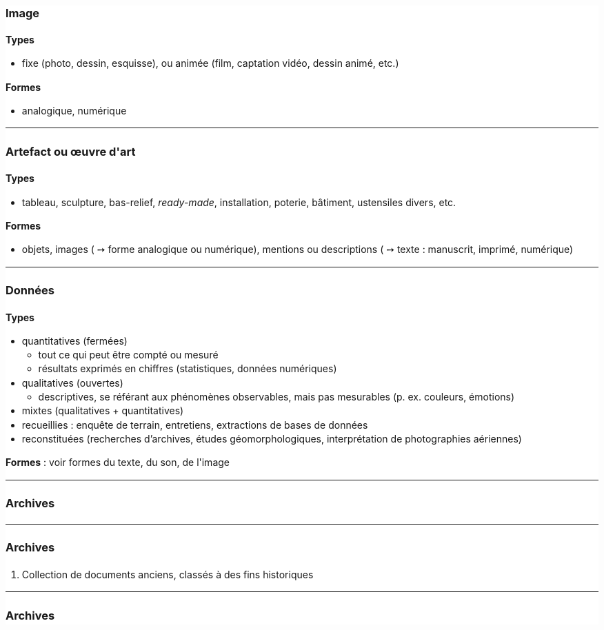 
### Image

**Types** 

* fixe (photo, dessin, esquisse), ou animée (film, captation vidéo, dessin animé, etc.)

**Formes** 

* analogique, numérique

---

### Artefact ou œuvre d'art

**Types** 

* tableau, sculpture, bas-relief, *ready-made*, installation, poterie, bâtiment, ustensiles divers, etc.

**Formes** 

* objets, images ( ➙ forme analogique ou numérique), mentions ou descriptions ( ➙ texte : manuscrit, imprimé, numérique)

---

### Données

**Types** 

* quantitatives (fermées)
  * tout ce qui peut être compté ou mesuré 
  * résultats exprimés en chiffres (statistiques, données numériques) 
* qualitatives (ouvertes)
  * descriptives, se référant aux phénomènes observables, mais pas mesurables (p. ex. couleurs, émotions)
* mixtes (qualitatives + quantitatives)
* recueillies : enquête de terrain, entretiens, extractions de bases de données
* reconstituées (recherches d’archives, études géomorphologiques, interprétation de photographies aériennes)

**Formes** : voir formes du texte, du son, de l'image

---

### Archives

---

### Archives

1. Collection de documents anciens, classés à des fins historiques

---

### Archives
